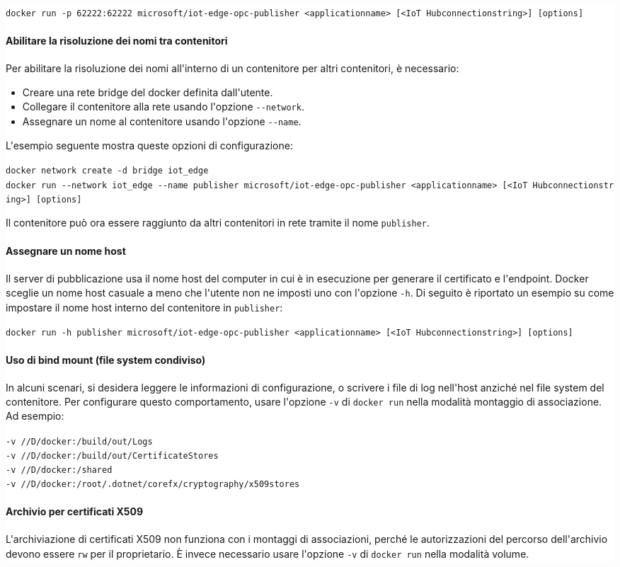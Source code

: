```cmd/sh
docker run -p 62222:62222 microsoft/iot-edge-opc-publisher <applicationname> [<IoT Hubconnectionstring>] [options]
```

#### <a name="enable-intercontainer-name-resolution"></a>Abilitare la risoluzione dei nomi tra contenitori

Per abilitare la risoluzione dei nomi all'interno di un contenitore per altri contenitori, è necessario:

- Creare una rete bridge del docker definita dall'utente.
- Collegare il contenitore alla rete usando l'opzione `--network`.
- Assegnare un nome al contenitore usando l'opzione `--name`.

L'esempio seguente mostra queste opzioni di configurazione:

```cmd/sh
docker network create -d bridge iot_edge
docker run --network iot_edge --name publisher microsoft/iot-edge-opc-publisher <applicationname> [<IoT Hubconnectionstring>] [options]
```

Il contenitore può ora essere raggiunto da altri contenitori in rete tramite il nome `publisher`.

#### <a name="assign-a-hostname"></a>Assegnare un nome host

Il server di pubblicazione usa il nome host del computer in cui è in esecuzione per generare il certificato e l'endpoint. Docker sceglie un nome host casuale a meno che l'utente non ne imposti uno con l'opzione `-h`. Di seguito è riportato un esempio su come impostare il nome host interno del contenitore in `publisher`:

```cmd/sh
docker run -h publisher microsoft/iot-edge-opc-publisher <applicationname> [<IoT Hubconnectionstring>] [options]
```

#### <a name="using-bind-mounts-shared-filesystem"></a>Uso di bind mount (file system condiviso)

In alcuni scenari, si desidera leggere le informazioni di configurazione, o scrivere i file di log nell'host anziché nel file system del contenitore. Per configurare questo comportamento, usare l'opzione `-v` di `docker run` nella modalità montaggio di associazione. Ad esempio: 

```cmd/sh
-v //D/docker:/build/out/Logs
-v //D/docker:/build/out/CertificateStores
-v //D/docker:/shared
-v //D/docker:/root/.dotnet/corefx/cryptography/x509stores
```

#### <a name="store-for-x509-certificates"></a>Archivio per certificati X509

L'archiviazione di certificati X509 non funziona con i montaggi di associazioni, perché le autorizzazioni del percorso dell'archivio devono essere `rw` per il proprietario. È invece necessario usare l'opzione `-v` di `docker run` nella modalità volume.
